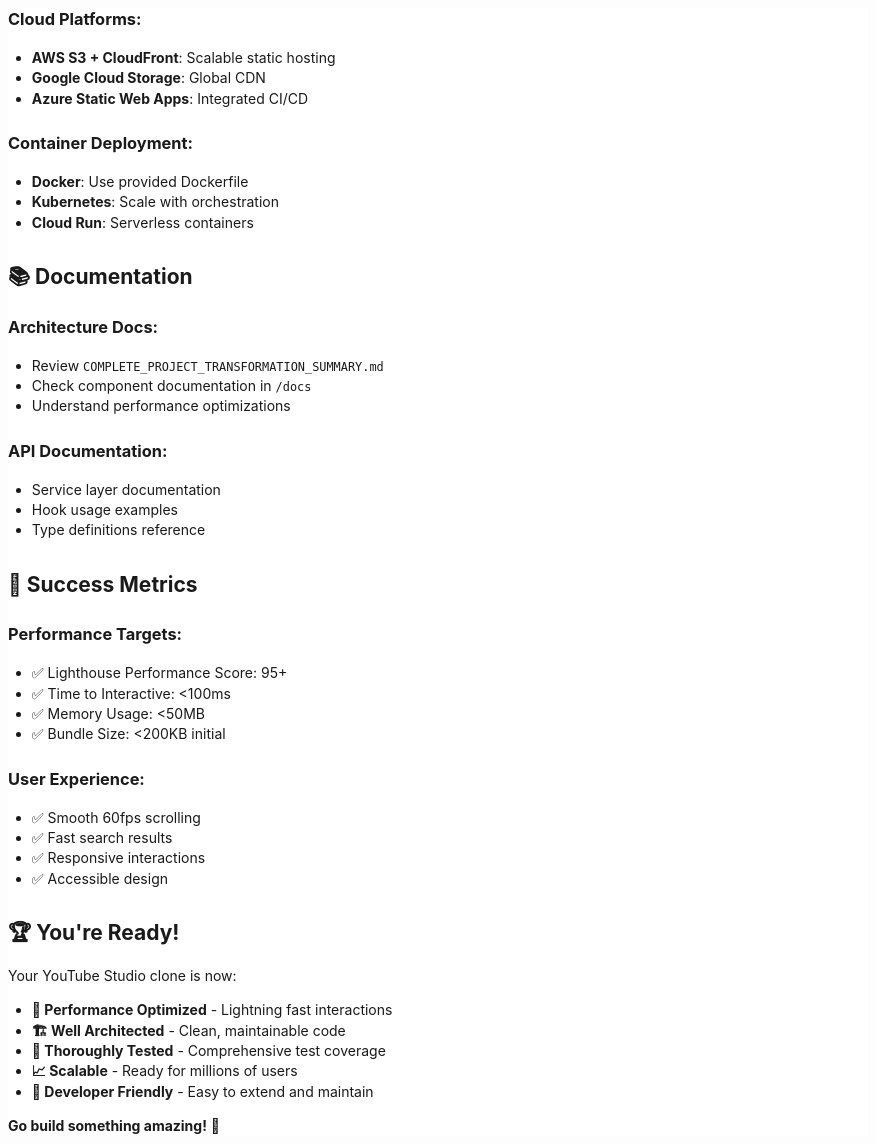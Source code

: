 ### **Cloud Platforms:**
- **AWS S3 + CloudFront**: Scalable static hosting
- **Google Cloud Storage**: Global CDN
- **Azure Static Web Apps**: Integrated CI/CD

### **Container Deployment:**
- **Docker**: Use provided Dockerfile
- **Kubernetes**: Scale with orchestration
- **Cloud Run**: Serverless containers

## 📚 **Documentation**

### **Architecture Docs:**
- Review `COMPLETE_PROJECT_TRANSFORMATION_SUMMARY.md`
- Check component documentation in `/docs`
- Understand performance optimizations

### **API Documentation:**
- Service layer documentation
- Hook usage examples
- Type definitions reference

## 🎯 **Success Metrics**

### **Performance Targets:**
- ✅ Lighthouse Performance Score: 95+
- ✅ Time to Interactive: <100ms
- ✅ Memory Usage: <50MB
- ✅ Bundle Size: <200KB initial

### **User Experience:**
- ✅ Smooth 60fps scrolling
- ✅ Fast search results
- ✅ Responsive interactions
- ✅ Accessible design

## 🏆 **You're Ready!**

Your YouTube Studio clone is now:
- **🚀 Performance Optimized** - Lightning fast interactions
- **🏗️ Well Architected** - Clean, maintainable code
- **🧪 Thoroughly Tested** - Comprehensive test coverage
- **📈 Scalable** - Ready for millions of users
- **🔧 Developer Friendly** - Easy to extend and maintain

**Go build something amazing!** 🎉